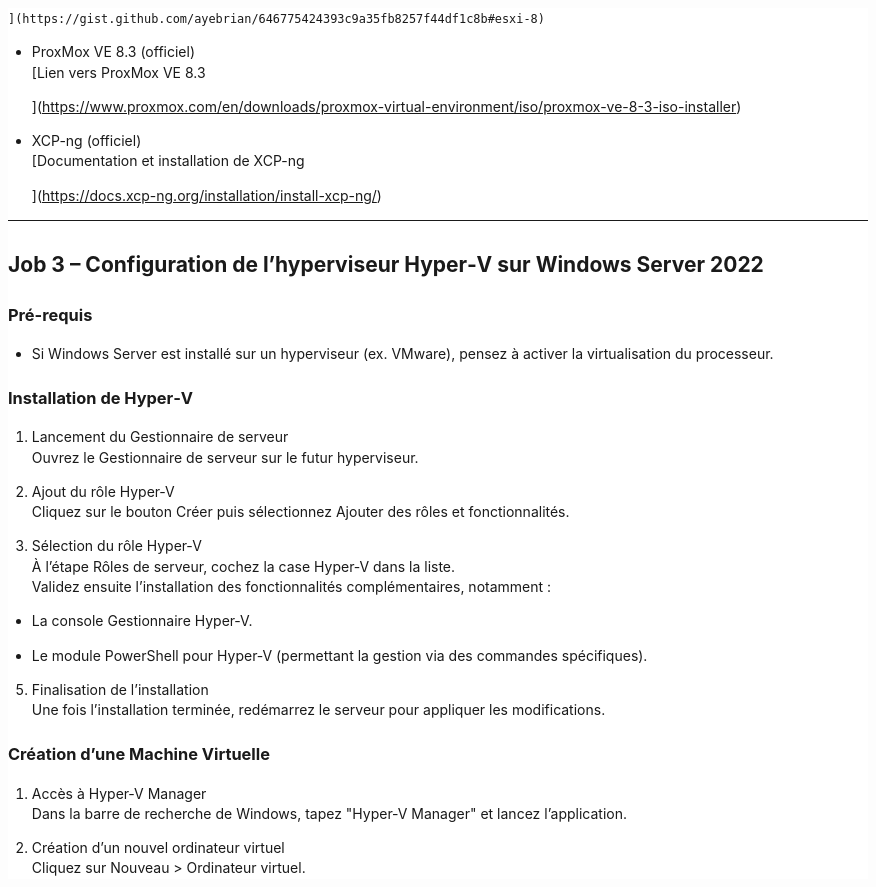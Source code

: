     ](https://gist.github.com/ayebrian/646775424393c9a35fb8257f44df1c8b#esxi-8)
    
-   ProxMox VE 8.3 (officiel)  
    [Lien vers ProxMox VE 8.3  
      
    ](https://www.proxmox.com/en/downloads/proxmox-virtual-environment/iso/proxmox-ve-8-3-iso-installer)
    
-   XCP-ng (officiel)  
    [Documentation et installation de XCP-ng  
      
    ](https://docs.xcp-ng.org/installation/install-xcp-ng/)
    

----------

## Job 3 – Configuration de l’hyperviseur Hyper‑V sur Windows Server 2022

### Pré-requis

-   Si Windows Server est installé sur un hyperviseur (ex. VMware), pensez à activer la virtualisation du processeur.
    

### Installation de Hyper‑V

1.  Lancement du Gestionnaire de serveur  
    Ouvrez le Gestionnaire de serveur sur le futur hyperviseur.  
      
    
2.  Ajout du rôle Hyper‑V  
    Cliquez sur le bouton Créer puis sélectionnez Ajouter des rôles et fonctionnalités.  
      
    
3.  Sélection du rôle Hyper‑V  
    À l’étape Rôles de serveur, cochez la case Hyper‑V dans la liste.  
    Validez ensuite l’installation des fonctionnalités complémentaires, notamment :  
      
    

-   La console Gestionnaire Hyper‑V.
    
-   Le module PowerShell pour Hyper‑V (permettant la gestion via des commandes spécifiques).
    

5.  Finalisation de l’installation  
    Une fois l’installation terminée, redémarrez le serveur pour appliquer les modifications.  
      
    

### Création d’une Machine Virtuelle

1.  Accès à Hyper‑V Manager  
    Dans la barre de recherche de Windows, tapez "Hyper‑V Manager" et lancez l’application.  
      
    
2.  Création d’un nouvel ordinateur virtuel  
    Cliquez sur Nouveau > Ordinateur virtuel.  
      
    